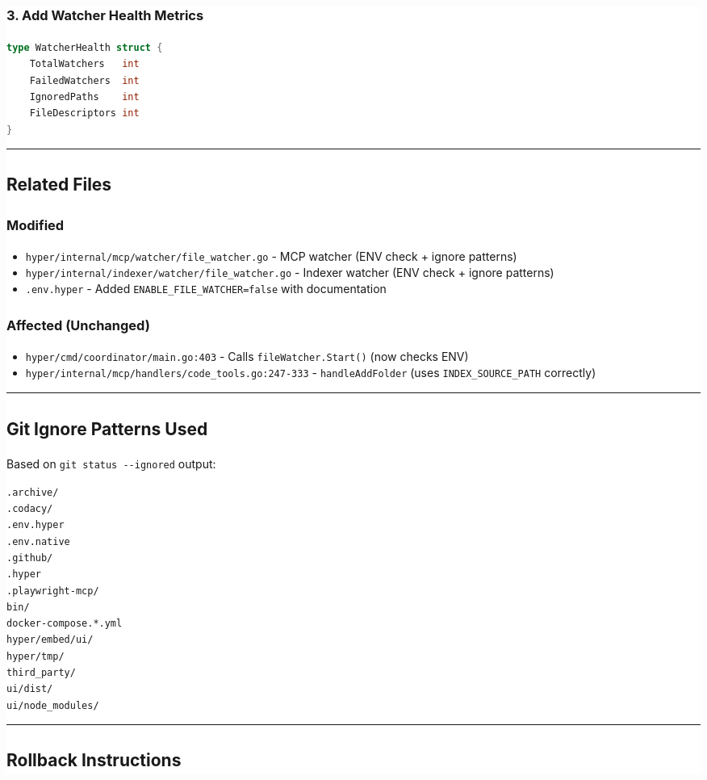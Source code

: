 ### 3. Add Watcher Health Metrics
```go
type WatcherHealth struct {
	TotalWatchers   int
	FailedWatchers  int
	IgnoredPaths    int
	FileDescriptors int
}
```

---

## Related Files

### Modified
- `hyper/internal/mcp/watcher/file_watcher.go` - MCP watcher (ENV check + ignore patterns)
- `hyper/internal/indexer/watcher/file_watcher.go` - Indexer watcher (ENV check + ignore patterns)
- `.env.hyper` - Added `ENABLE_FILE_WATCHER=false` with documentation

### Affected (Unchanged)
- `hyper/cmd/coordinator/main.go:403` - Calls `fileWatcher.Start()` (now checks ENV)
- `hyper/internal/mcp/handlers/code_tools.go:247-333` - `handleAddFolder` (uses `INDEX_SOURCE_PATH` correctly)

---

## Git Ignore Patterns Used

Based on `git status --ignored` output:
```
.archive/
.codacy/
.env.hyper
.env.native
.github/
.hyper
.playwright-mcp/
bin/
docker-compose.*.yml
hyper/embed/ui/
hyper/tmp/
third_party/
ui/dist/
ui/node_modules/
```

---

## Rollback Instructions
